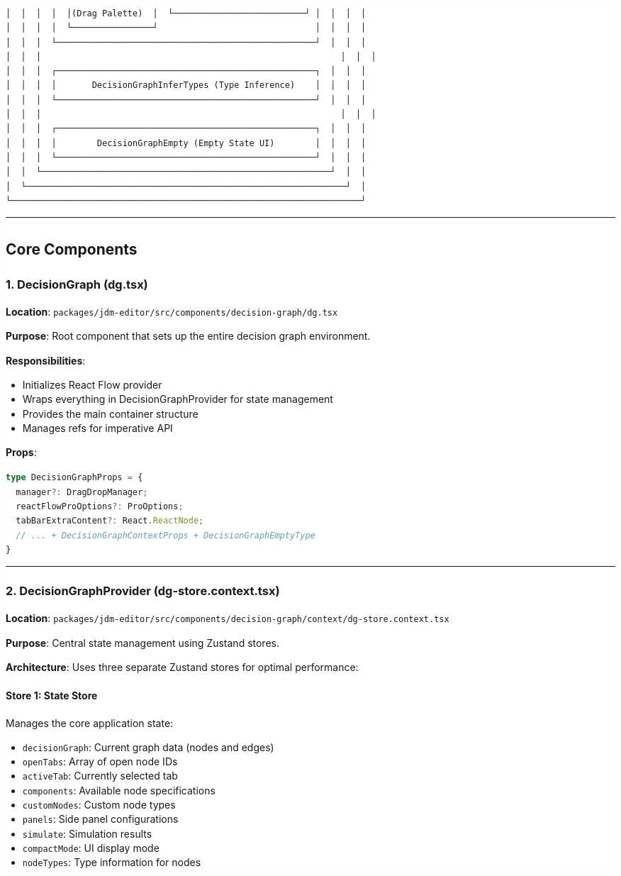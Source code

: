 ```
│  │  │  │  │(Drag Palette)  │  └──────────────────────────┘ │  │  │  │
│  │  │  │  └────────────────┘                               │  │  │  │
│  │  │  └───────────────────────────────────────────────────┘  │  │  │
│  │  │                                                           │  │  │
│  │  │  ┌───────────────────────────────────────────────────┐  │  │  │
│  │  │  │       DecisionGraphInferTypes (Type Inference)    │  │  │  │
│  │  │  └───────────────────────────────────────────────────┘  │  │  │
│  │  │                                                           │  │  │
│  │  │  ┌───────────────────────────────────────────────────┐  │  │  │
│  │  │  │        DecisionGraphEmpty (Empty State UI)        │  │  │  │
│  │  │  └───────────────────────────────────────────────────┘  │  │  │
│  │  └─────────────────────────────────────────────────────────┘  │  │
│  └───────────────────────────────────────────────────────────────┘  │
└─────────────────────────────────────────────────────────────────────┘
```

---

## Core Components

### 1. DecisionGraph (dg.tsx)
**Location**: `packages/jdm-editor/src/components/decision-graph/dg.tsx`

**Purpose**: Root component that sets up the entire decision graph environment.

**Responsibilities**:
- Initializes React Flow provider
- Wraps everything in DecisionGraphProvider for state management
- Provides the main container structure
- Manages refs for imperative API

**Props**:
```typescript
type DecisionGraphProps = {
  manager?: DragDropManager;
  reactFlowProOptions?: ProOptions;
  tabBarExtraContent?: React.ReactNode;
  // ... + DecisionGraphContextProps + DecisionGraphEmptyType
}
```

---

### 2. DecisionGraphProvider (dg-store.context.tsx)
**Location**: `packages/jdm-editor/src/components/decision-graph/context/dg-store.context.tsx`

**Purpose**: Central state management using Zustand stores.

**Architecture**: Uses three separate Zustand stores for optimal performance:

#### Store 1: State Store
Manages the core application state:
- `decisionGraph`: Current graph data (nodes and edges)
- `openTabs`: Array of open node IDs
- `activeTab`: Currently selected tab
- `components`: Available node specifications
- `customNodes`: Custom node types
- `panels`: Side panel configurations
- `simulate`: Simulation results
- `compactMode`: UI display mode
- `nodeTypes`: Type information for nodes
